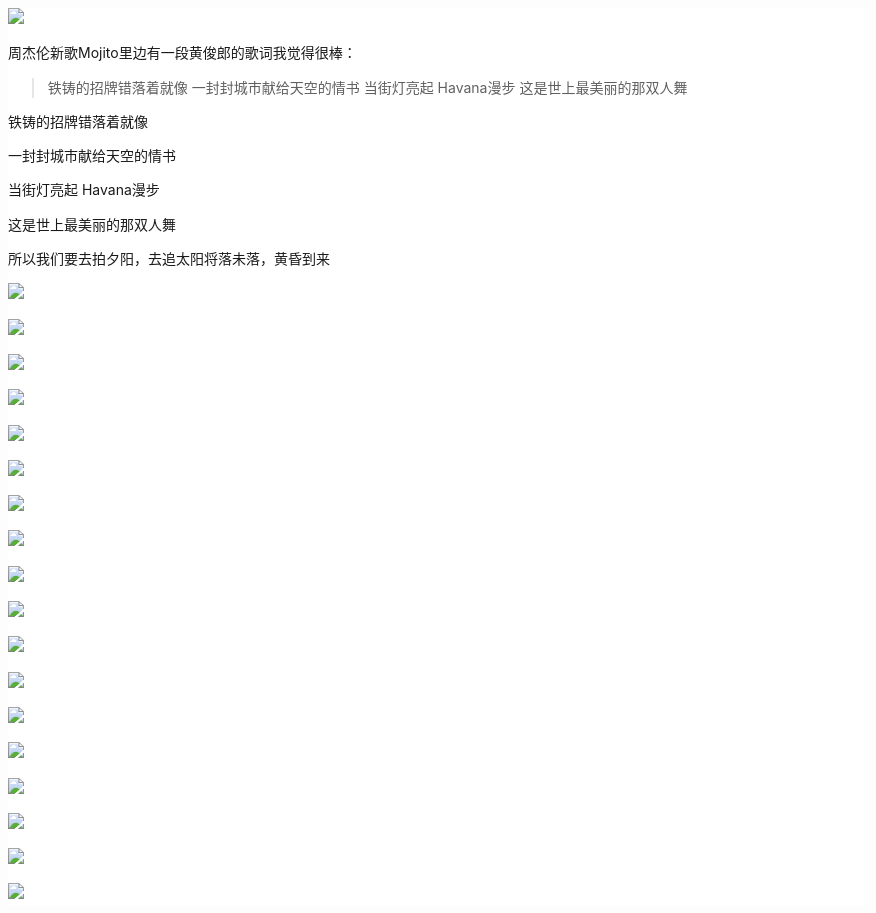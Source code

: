 ![](./images/img_125.jpeg)

周杰伦新歌Mojito里边有一段黄俊郎的歌词我觉得很棒：

> 铁铸的招牌错落着就像 一封封城市献给天空的情书 当街灯亮起 Havana漫步 这是世上最美丽的那双人舞

铁铸的招牌错落着就像

一封封城市献给天空的情书

当街灯亮起 Havana漫步

这是世上最美丽的那双人舞

所以我们要去拍夕阳，去追太阳将落未落，黄昏到来

![](./images/img_126.jpeg)

![](./images/img_127.jpeg)

![](./images/img_128.jpeg)

![](./images/img_129.jpeg)

![](./images/img_130.jpeg)

![](./images/img_131.jpeg)

![](./images/img_132.jpeg)

![](./images/img_133.jpeg)

![](./images/img_134.jpeg)

![](./images/img_135.jpeg)

![](./images/img_136.jpeg)

![](./images/img_137.jpeg)

![](./images/img_138.jpeg)

![](./images/img_139.jpeg)

![](./images/img_140.jpeg)

![](./images/img_141.jpeg)

![](./images/img_142.jpeg)

![](./images/img_143.jpeg)
